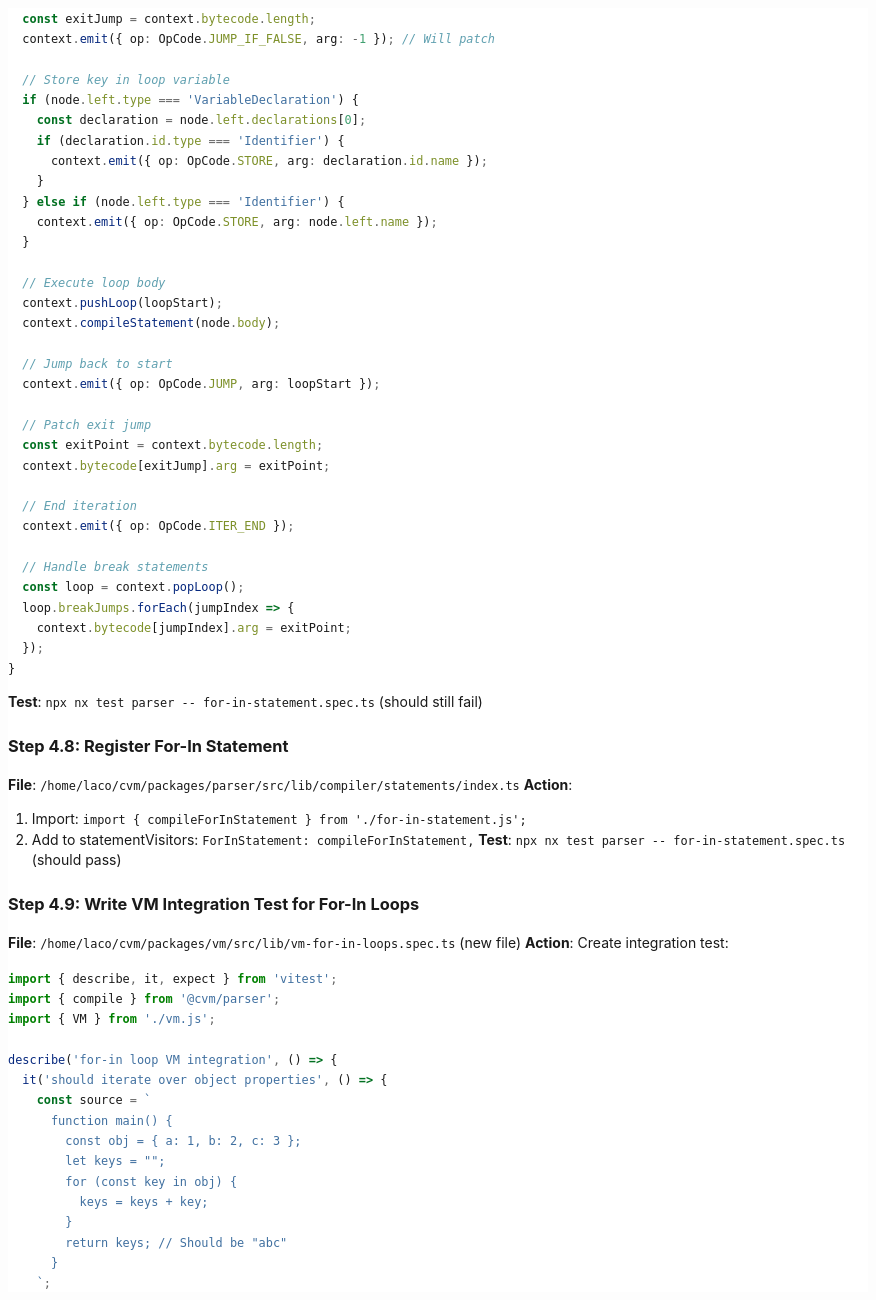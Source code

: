 ```typescript
  const exitJump = context.bytecode.length;
  context.emit({ op: OpCode.JUMP_IF_FALSE, arg: -1 }); // Will patch
  
  // Store key in loop variable
  if (node.left.type === 'VariableDeclaration') {
    const declaration = node.left.declarations[0];
    if (declaration.id.type === 'Identifier') {
      context.emit({ op: OpCode.STORE, arg: declaration.id.name });
    }
  } else if (node.left.type === 'Identifier') {
    context.emit({ op: OpCode.STORE, arg: node.left.name });
  }
  
  // Execute loop body
  context.pushLoop(loopStart);
  context.compileStatement(node.body);
  
  // Jump back to start
  context.emit({ op: OpCode.JUMP, arg: loopStart });
  
  // Patch exit jump
  const exitPoint = context.bytecode.length;
  context.bytecode[exitJump].arg = exitPoint;
  
  // End iteration
  context.emit({ op: OpCode.ITER_END });
  
  // Handle break statements
  const loop = context.popLoop();
  loop.breakJumps.forEach(jumpIndex => {
    context.bytecode[jumpIndex].arg = exitPoint;
  });
}
```
**Test**: `npx nx test parser -- for-in-statement.spec.ts` (should still fail)

### Step 4.8: Register For-In Statement
**File**: `/home/laco/cvm/packages/parser/src/lib/compiler/statements/index.ts`
**Action**: 
1. Import: `import { compileForInStatement } from './for-in-statement.js';`
2. Add to statementVisitors: `ForInStatement: compileForInStatement,`
**Test**: `npx nx test parser -- for-in-statement.spec.ts` (should pass)

### Step 4.9: Write VM Integration Test for For-In Loops
**File**: `/home/laco/cvm/packages/vm/src/lib/vm-for-in-loops.spec.ts` (new file)
**Action**: Create integration test:
```typescript
import { describe, it, expect } from 'vitest';
import { compile } from '@cvm/parser';
import { VM } from './vm.js';

describe('for-in loop VM integration', () => {
  it('should iterate over object properties', () => {
    const source = `
      function main() {
        const obj = { a: 1, b: 2, c: 3 };
        let keys = "";
        for (const key in obj) {
          keys = keys + key;
        }
        return keys; // Should be "abc"
      }
    `;
```

[OpCode.OBJECT_KEYS]: {
  [OpCode.OBJECT_ITER_START]: {
  [OpCode.OBJECT_ITER_NEXT]: {